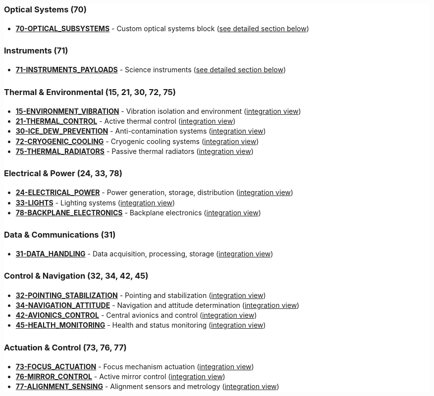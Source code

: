 ### Optical Systems (70)
- **[70-OPTICAL_SUBSYSTEMS](./SYSTEMS/70-OPTICAL_SUBSYSTEMS/)** - Custom optical systems block ([see detailed section below](#custom-optical-systems-block-70-optical_subsystems))

### Instruments (71)
- **[71-INSTRUMENTS_PAYLOADS](./SYSTEMS/71-INSTRUMENTS_PAYLOADS/)** - Science instruments ([see detailed section below](#instruments-and-payloads-71-instruments_payloads))

### Thermal & Environmental (15, 21, 30, 72, 75)
- **[15-ENVIRONMENT_VIBRATION](./SYSTEMS/15-ENVIRONMENT_VIBRATION/)** - Vibration isolation and environment ([integration view](./SYSTEMS/15-ENVIRONMENT_VIBRATION/INTEGRATION_VIEW.md))
- **[21-THERMAL_CONTROL](./SYSTEMS/21-THERMAL_CONTROL/)** - Active thermal control ([integration view](./SYSTEMS/21-THERMAL_CONTROL/INTEGRATION_VIEW.md))
- **[30-ICE_DEW_PREVENTION](./SYSTEMS/30-ICE_DEW_PREVENTION/)** - Anti-contamination systems ([integration view](./SYSTEMS/30-ICE_DEW_PREVENTION/INTEGRATION_VIEW.md))
- **[72-CRYOGENIC_COOLING](./SYSTEMS/72-CRYOGENIC_COOLING/)** - Cryogenic cooling systems ([integration view](./SYSTEMS/72-CRYOGENIC_COOLING/INTEGRATION_VIEW.md))
- **[75-THERMAL_RADIATORS](./SYSTEMS/75-THERMAL_RADIATORS/)** - Passive thermal radiators ([integration view](./SYSTEMS/75-THERMAL_RADIATORS/INTEGRATION_VIEW.md))

### Electrical & Power (24, 33, 78)
- **[24-ELECTRICAL_POWER](./SYSTEMS/24-ELECTRICAL_POWER/)** - Power generation, storage, distribution ([integration view](./SYSTEMS/24-ELECTRICAL_POWER/INTEGRATION_VIEW.md))
- **[33-LIGHTS](./SYSTEMS/33-LIGHTS/)** - Lighting systems ([integration view](./SYSTEMS/33-LIGHTS/INTEGRATION_VIEW.md))
- **[78-BACKPLANE_ELECTRONICS](./SYSTEMS/78-BACKPLANE_ELECTRONICS/)** - Backplane electronics ([integration view](./SYSTEMS/78-BACKPLANE_ELECTRONICS/INTEGRATION_VIEW.md))

### Data & Communications (31)
- **[31-DATA_HANDLING](./SYSTEMS/31-DATA_HANDLING/)** - Data acquisition, processing, storage ([integration view](./SYSTEMS/31-DATA_HANDLING/INTEGRATION_VIEW.md))

### Control & Navigation (32, 34, 42, 45)
- **[32-POINTING_STABILIZATION](./SYSTEMS/32-POINTING_STABILIZATION/)** - Pointing and stabilization ([integration view](./SYSTEMS/32-POINTING_STABILIZATION/INTEGRATION_VIEW.md))
- **[34-NAVIGATION_ATTITUDE](./SYSTEMS/34-NAVIGATION_ATTITUDE/)** - Navigation and attitude determination ([integration view](./SYSTEMS/34-NAVIGATION_ATTITUDE/INTEGRATION_VIEW.md))
- **[42-AVIONICS_CONTROL](./SYSTEMS/42-AVIONICS_CONTROL/)** - Central avionics and control ([integration view](./SYSTEMS/42-AVIONICS_CONTROL/INTEGRATION_VIEW.md))
- **[45-HEALTH_MONITORING](./SYSTEMS/45-HEALTH_MONITORING/)** - Health and status monitoring ([integration view](./SYSTEMS/45-HEALTH_MONITORING/INTEGRATION_VIEW.md))

### Actuation & Control (73, 76, 77)
- **[73-FOCUS_ACTUATION](./SYSTEMS/73-FOCUS_ACTUATION/)** - Focus mechanism actuation ([integration view](./SYSTEMS/73-FOCUS_ACTUATION/INTEGRATION_VIEW.md))
- **[76-MIRROR_CONTROL](./SYSTEMS/76-MIRROR_CONTROL/)** - Active mirror control ([integration view](./SYSTEMS/76-MIRROR_CONTROL/INTEGRATION_VIEW.md))
- **[77-ALIGNMENT_SENSING](./SYSTEMS/77-ALIGNMENT_SENSING/)** - Alignment sensors and metrology ([integration view](./SYSTEMS/77-ALIGNMENT_SENSING/INTEGRATION_VIEW.md))
